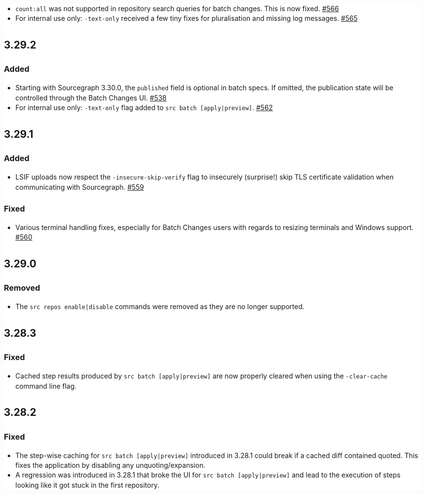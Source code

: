 - `count:all` was not supported in repository search queries for batch changes. This is now fixed. [#566](https://github.com/sourcegraph/src-cli/pull/566)
- For internal use only: `-text-only` received a few tiny fixes for pluralisation and missing log messages. [#565](https://github.com/sourcegraph/src-cli/pull/565)

## 3.29.2

### Added

- Starting with Sourcegraph 3.30.0, the `published` field is optional in batch specs. If omitted, the publication state will be controlled through the Batch Changes UI. [#538](https://github.com/sourcegraph/src-cli/pull/538)
- For internal use only: `-text-only` flag added to `src batch [apply|preview]`. [#562](https://github.com/sourcegraph/src-cli/pull/562)

## 3.29.1

### Added

- LSIF uploads now respect the `-insecure-skip-verify` flag to insecurely (surprise!) skip TLS certificate validation when communicating with Sourcegraph. [#559](https://github.com/sourcegraph/src-cli/pull/559)

### Fixed

- Various terminal handling fixes, especially for Batch Changes users with regards to resizing terminals and Windows support. [#560](https://github.com/sourcegraph/src-cli/pull/560)

## 3.29.0

### Removed

- The `src repos enable|disable` commands were removed as they are no longer supported.

## 3.28.3

### Fixed

- Cached step results produced by `src batch [apply|preview]` are now properly cleared when using the `-clear-cache` command line flag.

## 3.28.2

### Fixed

- The step-wise caching for `src batch [apply|preview]` introduced in 3.28.1 could break if a cached diff contained quoted. This fixes the application by disabling any unquoting/expansion.
- A regression was introduced in 3.28.1 that broke the UI for `src batch [apply|preview]` and lead to the execution of steps looking like it got stuck in the first repository.
